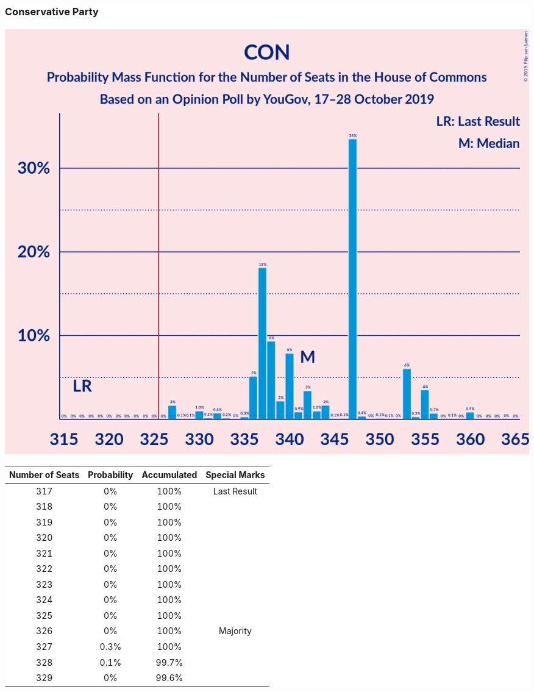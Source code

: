 ### Conservative Party

![Graph with seats probability mass function not yet produced](2019-10-28-YouGov-coalitions-seats-pmf-con.png "Seats Probability Mass Function")

| Number of Seats | Probability | Accumulated | Special Marks |
|:---------------:|:-----------:|:-----------:|:-------------:|
| 317 | 0% | 100% | Last Result |
| 318 | 0% | 100% |  |
| 319 | 0% | 100% |  |
| 320 | 0% | 100% |  |
| 321 | 0% | 100% |  |
| 322 | 0% | 100% |  |
| 323 | 0% | 100% |  |
| 324 | 0% | 100% |  |
| 325 | 0% | 100% |  |
| 326 | 0% | 100% | Majority |
| 327 | 0.3% | 100% |  |
| 328 | 0.1% | 99.7% |  |
| 329 | 0% | 99.6% |  |